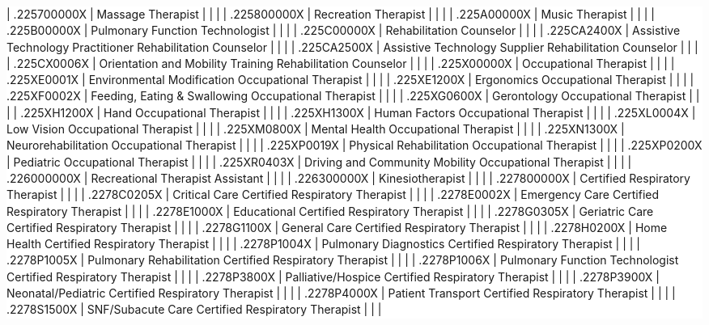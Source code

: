 | .225700000X | Massage Therapist | |  |
| .225800000X | Recreation Therapist | |  |
| .225A00000X | Music Therapist | |  |
| .225B00000X | Pulmonary Function Technologist | |  |
| .225C00000X | Rehabilitation Counselor | |  |
| .225CA2400X | Assistive Technology Practitioner Rehabilitation Counselor | |  |
| .225CA2500X | Assistive Technology Supplier Rehabilitation Counselor | |  |
| .225CX0006X | Orientation and Mobility Training Rehabilitation Counselor | |  |
| .225X00000X | Occupational Therapist | |  |
| .225XE0001X | Environmental Modification Occupational Therapist | |  |
| .225XE1200X | Ergonomics Occupational Therapist | |  |
| .225XF0002X | Feeding, Eating & Swallowing Occupational Therapist | |  |
| .225XG0600X | Gerontology Occupational Therapist | |  |
| .225XH1200X | Hand Occupational Therapist | |  |
| .225XH1300X | Human Factors Occupational Therapist | |  |
| .225XL0004X | Low Vision Occupational Therapist | |  |
| .225XM0800X | Mental Health Occupational Therapist | |  |
| .225XN1300X | Neurorehabilitation Occupational Therapist | |  |
| .225XP0019X | Physical Rehabilitation Occupational Therapist | |  |
| .225XP0200X | Pediatric Occupational Therapist | |  |
| .225XR0403X | Driving and Community Mobility Occupational Therapist | |  |
| .226000000X | Recreational Therapist Assistant | |  |
| .226300000X | Kinesiotherapist | |  |
| .227800000X | Certified Respiratory Therapist | |  |
| .2278C0205X | Critical Care Certified Respiratory Therapist | |  |
| .2278E0002X | Emergency Care Certified Respiratory Therapist | |  |
| .2278E1000X | Educational Certified Respiratory Therapist | |  |
| .2278G0305X | Geriatric Care Certified Respiratory Therapist | |  |
| .2278G1100X | General Care Certified Respiratory Therapist | |  |
| .2278H0200X | Home Health Certified Respiratory Therapist | |  |
| .2278P1004X | Pulmonary Diagnostics Certified Respiratory Therapist | |  |
| .2278P1005X | Pulmonary Rehabilitation Certified Respiratory Therapist | |  |
| .2278P1006X | Pulmonary Function Technologist Certified Respiratory Therapist | |  |
| .2278P3800X | Palliative/Hospice Certified Respiratory Therapist | |  |
| .2278P3900X | Neonatal/Pediatric Certified Respiratory Therapist | |  |
| .2278P4000X | Patient Transport Certified Respiratory Therapist | |  |
| .2278S1500X | SNF/Subacute Care Certified Respiratory Therapist | |  |